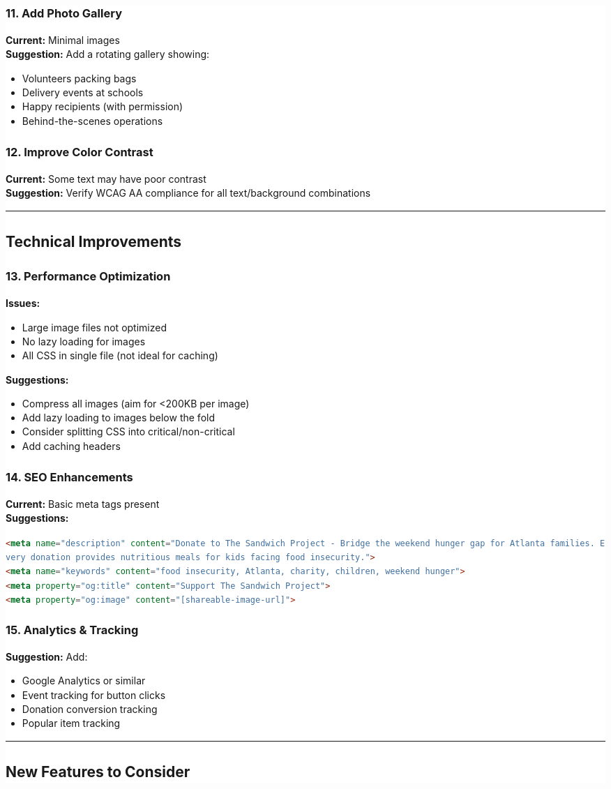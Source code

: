 ### 11. Add Photo Gallery
**Current:** Minimal images  
**Suggestion:** Add a rotating gallery showing:
- Volunteers packing bags
- Delivery events at schools
- Happy recipients (with permission)
- Behind-the-scenes operations

### 12. Improve Color Contrast
**Current:** Some text may have poor contrast  
**Suggestion:** Verify WCAG AA compliance for all text/background combinations

---

## Technical Improvements

### 13. Performance Optimization
**Issues:**
- Large image files not optimized
- No lazy loading for images
- All CSS in single file (not ideal for caching)

**Suggestions:**
- Compress all images (aim for <200KB per image)
- Add lazy loading to images below the fold
- Consider splitting CSS into critical/non-critical
- Add caching headers

### 14. SEO Enhancements
**Current:** Basic meta tags present  
**Suggestions:**
```html
<meta name="description" content="Donate to The Sandwich Project - Bridge the weekend hunger gap for Atlanta families. Every donation provides nutritious meals for kids facing food insecurity.">
<meta name="keywords" content="food insecurity, Atlanta, charity, children, weekend hunger">
<meta property="og:title" content="Support The Sandwich Project">
<meta property="og:image" content="[shareable-image-url]">
```

### 15. Analytics & Tracking
**Suggestion:** Add:
- Google Analytics or similar
- Event tracking for button clicks
- Donation conversion tracking
- Popular item tracking

---

## New Features to Consider
